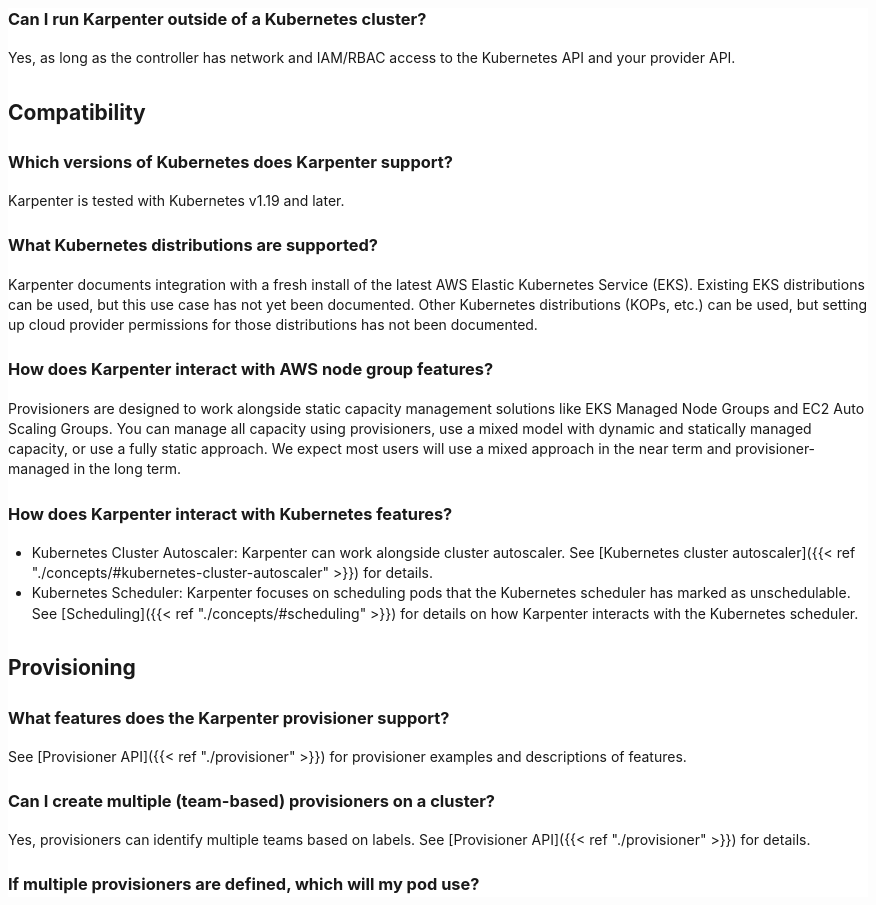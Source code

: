 ### Can I run Karpenter outside of a Kubernetes cluster?
Yes, as long as the controller has network and IAM/RBAC access to the Kubernetes API and your provider API.

## Compatibility

### Which versions of Kubernetes does Karpenter support?
Karpenter is tested with Kubernetes v1.19 and later.

### What Kubernetes distributions are supported?
Karpenter documents integration with a fresh install of the latest AWS Elastic Kubernetes Service (EKS).
Existing EKS distributions can be used, but this use case has not yet been documented.
Other Kubernetes distributions (KOPs, etc.) can be used, but setting up cloud provider permissions for those distributions has not been documented.

### How does Karpenter interact with AWS node group features?
Provisioners are designed to work alongside static capacity management solutions like EKS Managed Node Groups and EC2 Auto Scaling Groups.
You can manage all capacity using provisioners, use a mixed model with dynamic and statically managed capacity, or use a fully static approach.
We expect most users will use a mixed approach in the near term and provisioner-managed in the long term.


### How does Karpenter interact with Kubernetes features?
* Kubernetes Cluster Autoscaler: Karpenter can work alongside cluster autoscaler.
See [Kubernetes cluster autoscaler]({{< ref "./concepts/#kubernetes-cluster-autoscaler" >}}) for details.
* Kubernetes Scheduler: Karpenter focuses on scheduling pods that the Kubernetes scheduler has marked as unschedulable.
See [Scheduling]({{< ref "./concepts/#scheduling" >}}) for details on how Karpenter interacts with the Kubernetes scheduler.

## Provisioning
### What features does the Karpenter provisioner support?
See [Provisioner API]({{< ref "./provisioner" >}}) for provisioner examples and descriptions of features.

### Can I create multiple (team-based) provisioners on a cluster?
Yes, provisioners can identify multiple teams based on labels.
See [Provisioner API]({{< ref "./provisioner" >}}) for details.

### If multiple provisioners are defined, which will my pod use?
